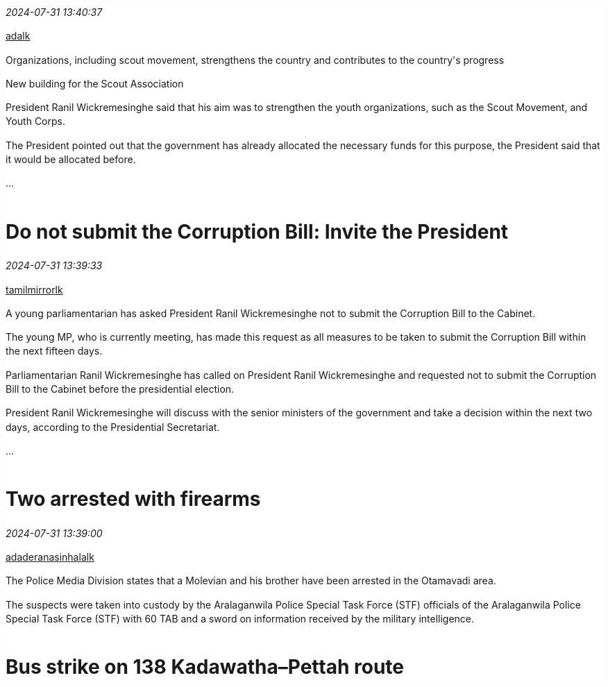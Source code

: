*2024-07-31 13:40:37*

[adalk](https://www.ada.lk/breaking_news/බාලදක්ෂ-ව්‍යාපාරයේ-සාමාජිකත්වය-දෙගුණ-කිරිමට-යයි/11-411118)

Organizations, including scout movement, strengthens the country and contributes to the country's progress

New building for the Scout Association

President Ranil Wickremesinghe said that his aim was to strengthen the youth organizations, such as the Scout Movement, and Youth Corps.

The President pointed out that the government has already allocated the necessary funds for this purpose, the President said that it would be allocated before.

...



# Do not submit the Corruption Bill: Invite the President

*2024-07-31 13:39:33*

[tamilmirrorlk](https://www.tamilmirror.lk/செய்திகள்/ஊழல்-ஒழிப்பு-சட்டமூலம்-சமர்ப்பிக்க-வேண்டாம்-ஜனாதிபதிக்கு-அழைப்பு/175-341345)

A young parliamentarian has asked President Ranil Wickremesinghe not to submit the Corruption Bill to the Cabinet.

The young MP, who is currently meeting, has made this request as all measures to be taken to submit the Corruption Bill within the next fifteen days.

Parliamentarian Ranil Wickremesinghe has called on President Ranil Wickremesinghe and requested not to submit the Corruption Bill to the Cabinet before the presidential election.

President Ranil Wickremesinghe will discuss with the senior ministers of the government and take a decision within the next two days, according to the Presidential Secretariat.

...



# Two arrested with firearms

*2024-07-31 13:39:00*

[adaderanasinhalalk](http://sinhala.adaderana.lk/news/199408)

The Police Media Division states that a Molevian and his brother have been arrested in the Otamavadi area.

The suspects were taken into custody by the Aralaganwila Police Special Task Force (STF) officials of the Aralaganwila Police Special Task Force (STF) with 60 TAB and a sword on information received by the military intelligence.



# Bus strike on 138 Kadawatha–Pettah route

